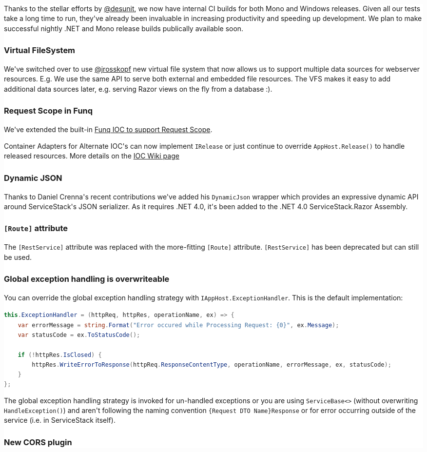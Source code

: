 Thanks to the stellar efforts by [@desunit](http://twitter.com/desunit), we now have internal CI builds for both Mono and Windows releases. Given all our tests take a long time to run, they've already been invaluable in increasing productivity and speeding up development. We plan to make successful nightly .NET and Mono release builds publically available soon.

### Virtual FileSystem

We've switched over to use [@jrosskopf](https://github.com/jrosskopf) new virtual file system that now allows us to support multiple data sources for webserver resources. E.g. We use the same API to serve both external and embedded file resources. The VFS makes it easy to add additional data sources later, e.g. serving Razor views on the fly from a database :).

### Request Scope in Funq

We've extended the built-in [Funq IOC to support Request Scope](https://github.com/ServiceStack/ServiceStack/wiki/The-IoC-container).

Container Adapters for Alternate IOC's can now implement `IRelease` or just continue to override `AppHost.Release()` to handle released resources. More details on the [IOC Wiki page](https://github.com/ServiceStack/ServiceStack/wiki/The-IoC-container)

### Dynamic JSON

Thanks to Daniel Crenna's recent contributions we've added his `DynamicJson` wrapper which provides an expressive dynamic API around ServiceStack's JSON serializer. As it requires .NET 4.0, it's been added to the .NET 4.0 ServiceStack.Razor Assembly. 

### `[Route]` attribute

The `[RestService]` attribute was replaced with the more-fitting `[Route]` attribute. `[RestService]` has been deprecated but can still be used. 

### Global exception handling is overwriteable

You can override the global exception handling strategy with `IAppHost.ExceptionHandler`. This is the default implementation:

```csharp
this.ExceptionHandler = (httpReq, httpRes, operationName, ex) => {
    var errorMessage = string.Format("Error occured while Processing Request: {0}", ex.Message);
    var statusCode = ex.ToStatusCode();

    if (!httpRes.IsClosed) {
        httpRes.WriteErrorToResponse(httpReq.ResponseContentType, operationName, errorMessage, ex, statusCode);
    }
};
```

The global exception handling strategy is invoked for un-handled exceptions or you are using `ServiceBase<>` (without overwriting `HandleException()`) and aren't following the naming convention `{Request DTO Name}Response` or for error occurring outside of the service (i.e. in ServiceStack itself).

### New CORS plugin
